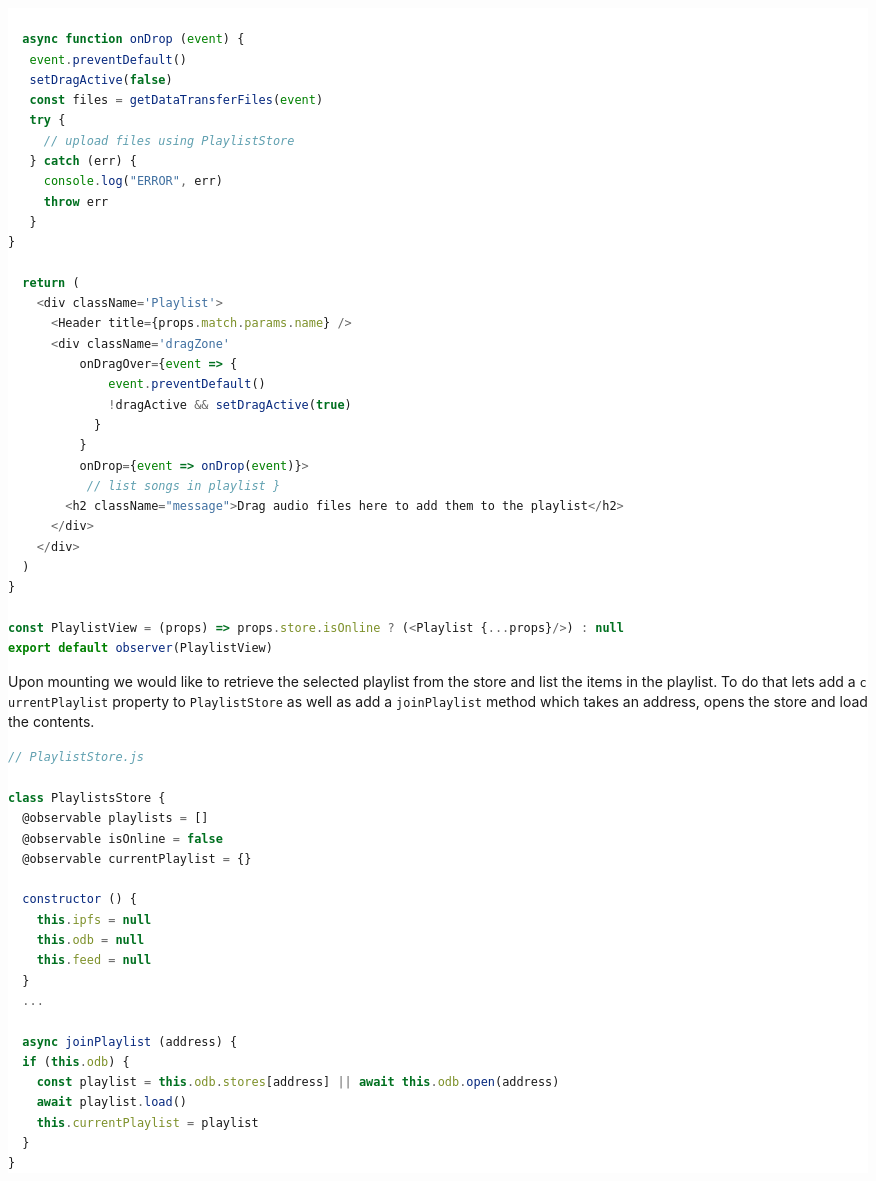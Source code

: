```js

  async function onDrop (event) {
   event.preventDefault()
   setDragActive(false)
   const files = getDataTransferFiles(event)
   try {
     // upload files using PlaylistStore
   } catch (err) {
     console.log("ERROR", err)
     throw err
   }
}

  return (
    <div className='Playlist'>
      <Header title={props.match.params.name} />
      <div className='dragZone'
          onDragOver={event => {
              event.preventDefault()
              !dragActive && setDragActive(true)
            }
          }
          onDrop={event => onDrop(event)}>
           // list songs in playlist }
        <h2 className="message">Drag audio files here to add them to the playlist</h2>
      </div>
    </div>
  )
}

const PlaylistView = (props) => props.store.isOnline ? (<Playlist {...props}/>) : null
export default observer(PlaylistView)
```

Upon mounting we would like to retrieve the selected playlist from the store and list the items in the playlist. To do that lets add a `currentPlaylist` property to `PlaylistStore` as well as add a `joinPlaylist` method which takes an address, opens the store and load the contents.

```js
// PlaylistStore.js

class PlaylistsStore {
  @observable playlists = []
  @observable isOnline = false
  @observable currentPlaylist = {}

  constructor () {
    this.ipfs = null
    this.odb = null
    this.feed = null
  }
  ...

  async joinPlaylist (address) {
  if (this.odb) {
    const playlist = this.odb.stores[address] || await this.odb.open(address)
    await playlist.load()
    this.currentPlaylist = playlist
  }
}

```
